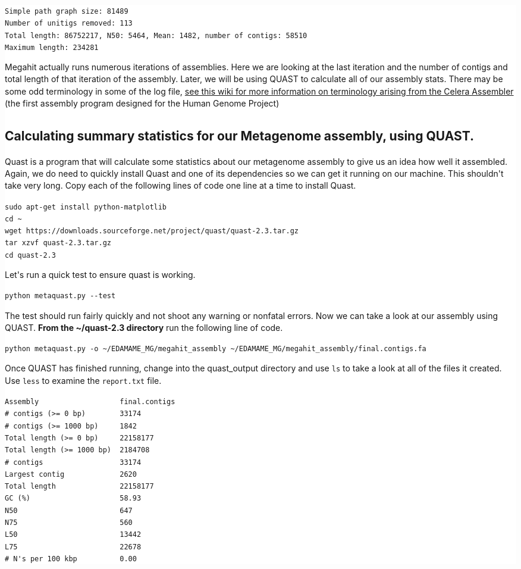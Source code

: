 ```
Simple path graph size: 81489
Number of unitigs removed: 113
Total length: 86752217, N50: 5464, Mean: 1482, number of contigs: 58510
Maximum length: 234281
```

Megahit actually runs numerous iterations of assemblies. Here we are looking at the last iteration and the number of contigs and total length of that iteration of the assembly. Later, we will be using QUAST to calculate all of our assembly stats.  There may be some odd terminology in some of the log file, [see this wiki for more information on terminology arising from the Celera Assembler](http://wgs-assembler.sourceforge.net/wiki/index.php/Celera_Assembler_Terminology) (the first assembly program designed for the Human Genome Project)

## Calculating summary statistics for our Metagenome assembly, using QUAST. 

Quast is a program that will calculate some statistics about our metagenome assembly to give us an idea how well it assembled. Again, we do need to quickly install Quast and one of its dependencies so we can get it running on our machine. This shouldn't take very long. Copy each of the following lines of code one line at a time to install Quast.

```
sudo apt-get install python-matplotlib
cd ~
wget https://downloads.sourceforge.net/project/quast/quast-2.3.tar.gz
tar xzvf quast-2.3.tar.gz
cd quast-2.3
```

Let's run a quick test to ensure quast is working. 
```
python metaquast.py --test
```

The test should run fairly quickly and not shoot any warning or nonfatal errors. 
Now we can take a look at our assembly using QUAST. **From the ~/quast-2.3 directory** run the following line of code. 
```
python metaquast.py -o ~/EDAMAME_MG/megahit_assembly ~/EDAMAME_MG/megahit_assembly/final.contigs.fa 
```
Once QUAST has finished running, change into the quast_output directory and use `ls` to take a look at all of the files it created. Use `less` to examine the `report.txt` file. 
```
Assembly                   final.contigs
# contigs (>= 0 bp)        33174        
# contigs (>= 1000 bp)     1842         
Total length (>= 0 bp)     22158177     
Total length (>= 1000 bp)  2184708      
# contigs                  33174        
Largest contig             2620         
Total length               22158177     
GC (%)                     58.93        
N50                        647          
N75                        560          
L50                        13442        
L75                        22678        
# N's per 100 kbp          0.00
```
  
